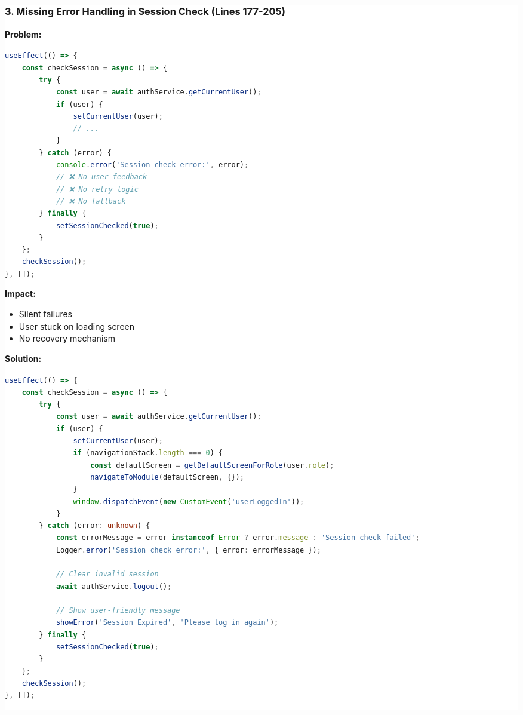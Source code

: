 
### **3. Missing Error Handling in Session Check (Lines 177-205)**

**Problem:**
```typescript
useEffect(() => {
    const checkSession = async () => {
        try {
            const user = await authService.getCurrentUser();
            if (user) {
                setCurrentUser(user);
                // ...
            }
        } catch (error) {
            console.error('Session check error:', error);
            // ❌ No user feedback
            // ❌ No retry logic
            // ❌ No fallback
        } finally {
            setSessionChecked(true);
        }
    };
    checkSession();
}, []);
```

**Impact:**
- Silent failures
- User stuck on loading screen
- No recovery mechanism

**Solution:**
```typescript
useEffect(() => {
    const checkSession = async () => {
        try {
            const user = await authService.getCurrentUser();
            if (user) {
                setCurrentUser(user);
                if (navigationStack.length === 0) {
                    const defaultScreen = getDefaultScreenForRole(user.role);
                    navigateToModule(defaultScreen, {});
                }
                window.dispatchEvent(new CustomEvent('userLoggedIn'));
            }
        } catch (error: unknown) {
            const errorMessage = error instanceof Error ? error.message : 'Session check failed';
            Logger.error('Session check error:', { error: errorMessage });
            
            // Clear invalid session
            await authService.logout();
            
            // Show user-friendly message
            showError('Session Expired', 'Please log in again');
        } finally {
            setSessionChecked(true);
        }
    };
    checkSession();
}, []);
```

---